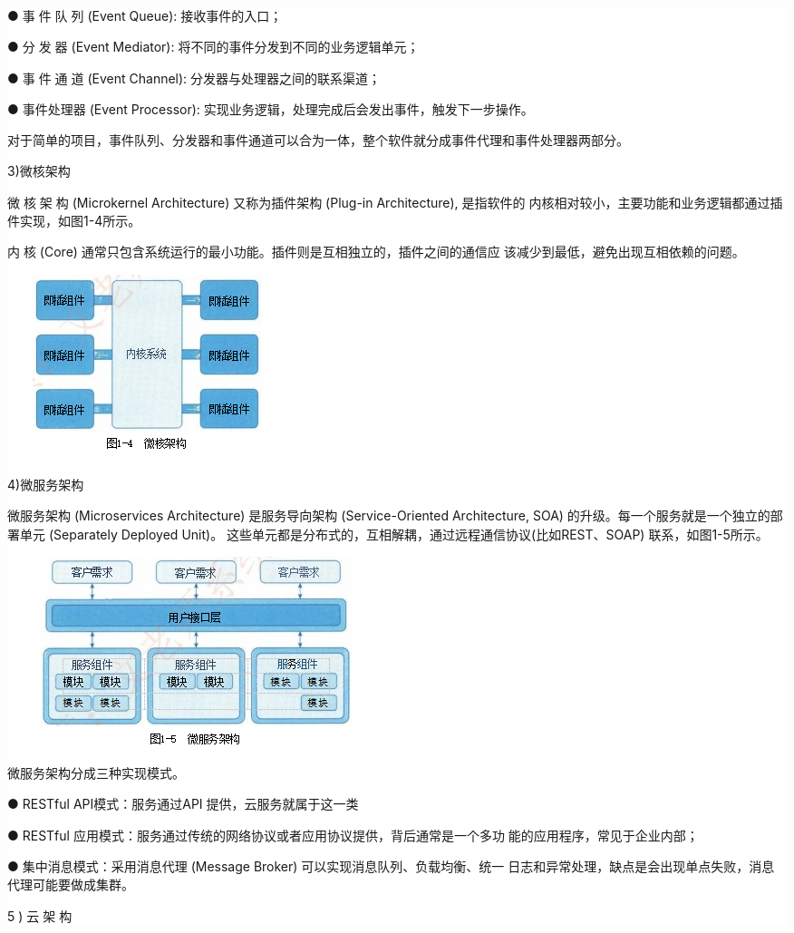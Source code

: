 ● 事 件 队 列 (Event Queue): 接收事件的入口；

● 分 发 器 (Event Mediator): 将不同的事件分发到不同的业务逻辑单元；

● 事 件 通 道 (Event Channel): 分发器与处理器之间的联系渠道；

● 事件处理器 (Event     Processor): 实现业务逻辑，处理完成后会发出事件，触发下一步操作。

对于简单的项目，事件队列、分发器和事件通道可以合为一体，整个软件就分成事件代理和事件处理器两部分。

3)微核架构

微 核 架 构 (Microkernel Architecture) 又称为插件架构 (Plug-in Architecture), 是指软件的 内核相对较小，主要功能和业务逻辑都通过插件实现，如图1-4所示。

内 核 (Core) 通常只包含系统运行的最小功能。插件则是互相独立的，插件之间的通信应 该减少到最低，避免出现互相依赖的问题。



![image-20230614090904538](assets/image-20230614090904538.png)

4)微服务架构

微服务架构 (Microservices Architecture) 是服务导向架构 (Service-Oriented Architecture, SOA) 的升级。每一个服务就是一个独立的部署单元 (Separately Deployed Unit)。 这些单元都是分布式的，互相解耦，通过远程通信协议(比如REST、SOAP)  联系，如图1-5所示。

![image-20230614090927014](assets/image-20230614090927014.png)

微服务架构分成三种实现模式。

● RESTful  API模式：服务通过API 提供，云服务就属于这一类

● RESTful  应用模式：服务通过传统的网络协议或者应用协议提供，背后通常是一个多功 能的应用程序，常见于企业内部；

● 集中消息模式：采用消息代理 (Message    Broker) 可以实现消息队列、负载均衡、统一 日志和异常处理，缺点是会出现单点失败，消息代理可能要做成集群。

5 ) 云 架 构
